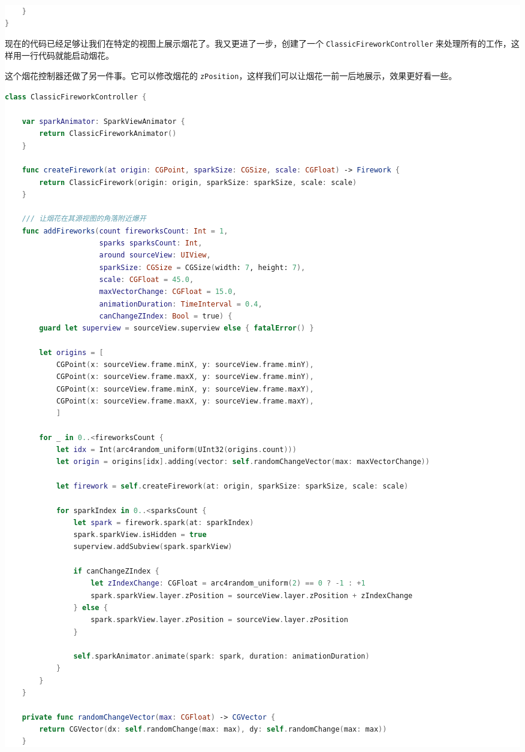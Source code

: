 ```swift
    }
}
```

现在的代码已经足够让我们在特定的视图上展示烟花了。我又更进了一步，创建了一个 `ClassicFireworkController` 来处理所有的工作，这样用一行代码就能启动烟花。

这个烟花控制器还做了另一件事。它可以修改烟花的 `zPosition`，这样我们可以让烟花一前一后地展示，效果更好看一些。

```swift
class ClassicFireworkController {

    var sparkAnimator: SparkViewAnimator {
        return ClassicFireworkAnimator()
    }

    func createFirework(at origin: CGPoint, sparkSize: CGSize, scale: CGFloat) -> Firework {
        return ClassicFirework(origin: origin, sparkSize: sparkSize, scale: scale)
    }

    /// 让烟花在其源视图的角落附近爆开
    func addFireworks(count fireworksCount: Int = 1,
                      sparks sparksCount: Int,
                      around sourceView: UIView,
                      sparkSize: CGSize = CGSize(width: 7, height: 7),
                      scale: CGFloat = 45.0,
                      maxVectorChange: CGFloat = 15.0,
                      animationDuration: TimeInterval = 0.4,
                      canChangeZIndex: Bool = true) {
        guard let superview = sourceView.superview else { fatalError() }

        let origins = [
            CGPoint(x: sourceView.frame.minX, y: sourceView.frame.minY),
            CGPoint(x: sourceView.frame.maxX, y: sourceView.frame.minY),
            CGPoint(x: sourceView.frame.minX, y: sourceView.frame.maxY),
            CGPoint(x: sourceView.frame.maxX, y: sourceView.frame.maxY),
            ]

        for _ in 0..<fireworksCount {
            let idx = Int(arc4random_uniform(UInt32(origins.count)))
            let origin = origins[idx].adding(vector: self.randomChangeVector(max: maxVectorChange))

            let firework = self.createFirework(at: origin, sparkSize: sparkSize, scale: scale)

            for sparkIndex in 0..<sparksCount {
                let spark = firework.spark(at: sparkIndex)
                spark.sparkView.isHidden = true
                superview.addSubview(spark.sparkView)

                if canChangeZIndex {
                    let zIndexChange: CGFloat = arc4random_uniform(2) == 0 ? -1 : +1
                    spark.sparkView.layer.zPosition = sourceView.layer.zPosition + zIndexChange
                } else {
                    spark.sparkView.layer.zPosition = sourceView.layer.zPosition
                }

                self.sparkAnimator.animate(spark: spark, duration: animationDuration)
            }
        }
    }

    private func randomChangeVector(max: CGFloat) -> CGVector {
        return CGVector(dx: self.randomChange(max: max), dy: self.randomChange(max: max))
    }

```